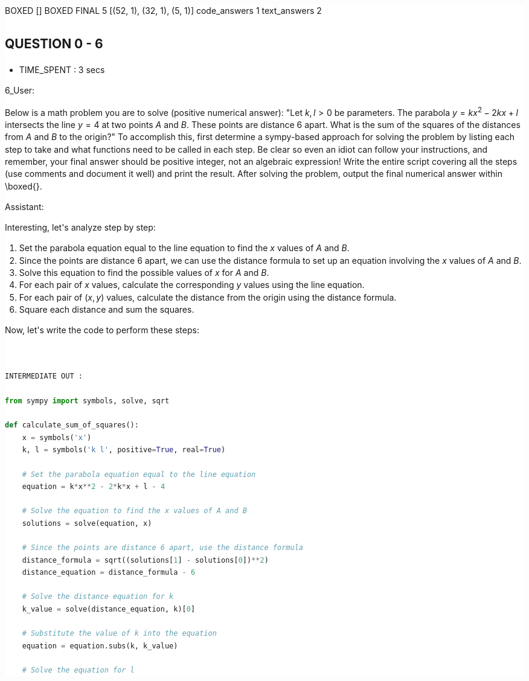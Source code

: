 BOXED []
BOXED FINAL 5
[(52, 1), (32, 1), (5, 1)]
code_answers 1 text_answers 2



## QUESTION 0 - 6 
- TIME_SPENT : 3 secs

6_User:

Below is a math problem you are to solve (positive numerical answer):
"Let $k, l > 0$ be parameters. The parabola $y = kx^2 - 2kx + l$ intersects the line $y = 4$ at two points $A$ and $B$. These points are distance 6 apart. What is the sum of the squares of the distances from $A$ and $B$ to the origin?"
To accomplish this, first determine a sympy-based approach for solving the problem by listing each step to take and what functions need to be called in each step. Be clear so even an idiot can follow your instructions, and remember, your final answer should be positive integer, not an algebraic expression!
Write the entire script covering all the steps (use comments and document it well) and print the result. After solving the problem, output the final numerical answer within \boxed{}.

Assistant: 

Interesting, let's analyze step by step:



1. Set the parabola equation equal to the line equation to find the $x$ values of $A$ and $B$.
2. Since the points are distance 6 apart, we can use the distance formula to set up an equation involving the $x$ values of $A$ and $B$.
3. Solve this equation to find the possible values of $x$ for $A$ and $B$.
4. For each pair of $x$ values, calculate the corresponding $y$ values using the line equation.
5. For each pair of $(x, y)$ values, calculate the distance from the origin using the distance formula.
6. Square each distance and sum the squares.

Now, let's write the code to perform these steps:

```python


INTERMEDIATE OUT :

from sympy import symbols, solve, sqrt

def calculate_sum_of_squares():
    x = symbols('x')
    k, l = symbols('k l', positive=True, real=True)

    # Set the parabola equation equal to the line equation
    equation = k*x**2 - 2*k*x + l - 4

    # Solve the equation to find the x values of A and B
    solutions = solve(equation, x)

    # Since the points are distance 6 apart, use the distance formula
    distance_formula = sqrt((solutions[1] - solutions[0])**2)
    distance_equation = distance_formula - 6

    # Solve the distance equation for k
    k_value = solve(distance_equation, k)[0]

    # Substitute the value of k into the equation
    equation = equation.subs(k, k_value)

    # Solve the equation for l
```